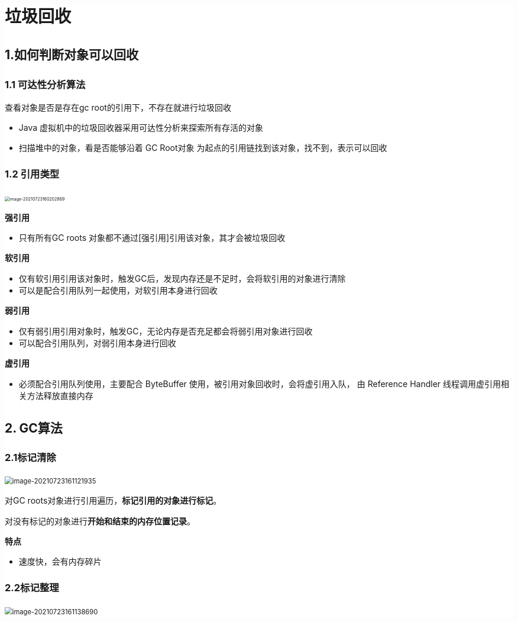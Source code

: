 # 垃圾回收

## 1.如何判断对象可以回收

### 1.1 可达性分析算法

查看对象是否是存在gc root的引用下，不存在就进行垃圾回收

* Java 虚拟机中的垃圾回收器采用可达性分析来探索所有存活的对象

* 扫描堆中的对象，看是否能够沿着 GC Root对象 为起点的引用链找到该对象，找不到，表示可以回收

### 1.2 引用类型

<img src="C:\Users\大梦\AppData\Roaming\Typora\typora-user-images\image-20210723160202869.png" alt="image-20210723160202869" style="zoom: 50%;" />

**强引用**

* 只有所有GC roots 对象都不通过[强引用]引用该对象，其才会被垃圾回收

**软引用**

* 仅有软引用引用该对象时，触发GC后，发现内存还是不足时，会将软引用的对象进行清除
* 可以是配合引用队列一起使用，对软引用本身进行回收

**弱引用**

* 仅有弱引用引用对象时，触发GC，无论内存是否充足都会将弱引用对象进行回收
* 可以配合引用队列，对弱引用本身进行回收

**虚引用**

* 必须配合引用队列使用，主要配合 ByteBuffer 使用，被引用对象回收时，会将虚引用入队，
  由 Reference Handler 线程调用虚引用相关方法释放直接内存



## 2. GC算法

### 2.1标记清除

<img src="C:\Users\大梦\AppData\Roaming\Typora\typora-user-images\image-20210723161121935.png" alt="image-20210723161121935" style="zoom: 80%;" />

对GC roots对象进行引用遍历，**标记引用的对象进行标记**。

对没有标记的对象进行**开始和结束的内存位置记录**。



**特点**

* 速度快，会有内存碎片

### 2.2标记整理

<img src="C:\Users\大梦\AppData\Roaming\Typora\typora-user-images\image-20210723161138690.png" alt="image-20210723161138690" style="zoom: 80%;" />
